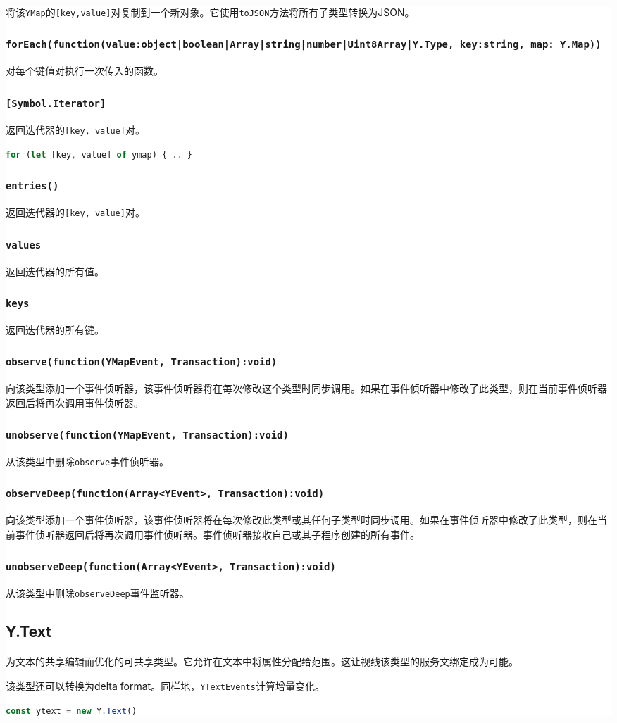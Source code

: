 将该`YMap`的`[key,value]`对复制到一个新对象。它使用`toJSON`方法将所有子类型转换为JSON。

### `forEach(function(value:object|boolean|Array|string|number|Uint8Array|Y.Type, key:string, map: Y.Map))`

对每个键值对执行一次传入的函数。

### `[Symbol.Iterator]`

返回迭代器的`[key, value]`对。

```js
for (let [key, value] of ymap) { .. }
```

### `entries()`

返回迭代器的`[key, value]`对。

### `values`

返回迭代器的所有值。

### `keys`

返回迭代器的所有键。

### `observe(function(YMapEvent, Transaction):void)`

向该类型添加一个事件侦听器，该事件侦听器将在每次修改这个类型时同步调用。如果在事件侦听器中修改了此类型，则在当前事件侦听器返回后将再次调用事件侦听器。

### `unobserve(function(YMapEvent, Transaction):void)`

从该类型中删除`observe`事件侦听器。

### `observeDeep(function(Array<YEvent>, Transaction):void)`

向该类型添加一个事件侦听器，该事件侦听器将在每次修改此类型或其任何子类型时同步调用。如果在事件侦听器中修改了此类型，则在当前事件侦听器返回后将再次调用事件侦听器。事件侦听器接收自己或其子程序创建的所有事件。

### `unobserveDeep(function(Array<YEvent>, Transaction):void)`

从该类型中删除`observeDeep`事件监听器。

## Y.Text

为文本的共享编辑而优化的可共享类型。它允许在文本中将属性分配给范围。这让视线该类型的服务文绑定成为可能。

该类型还可以转换为[delta format](https://quilljs.com/docs/delta)。同样地，`YTextEvents`计算增量变化。

```js
const ytext = new Y.Text()
```
